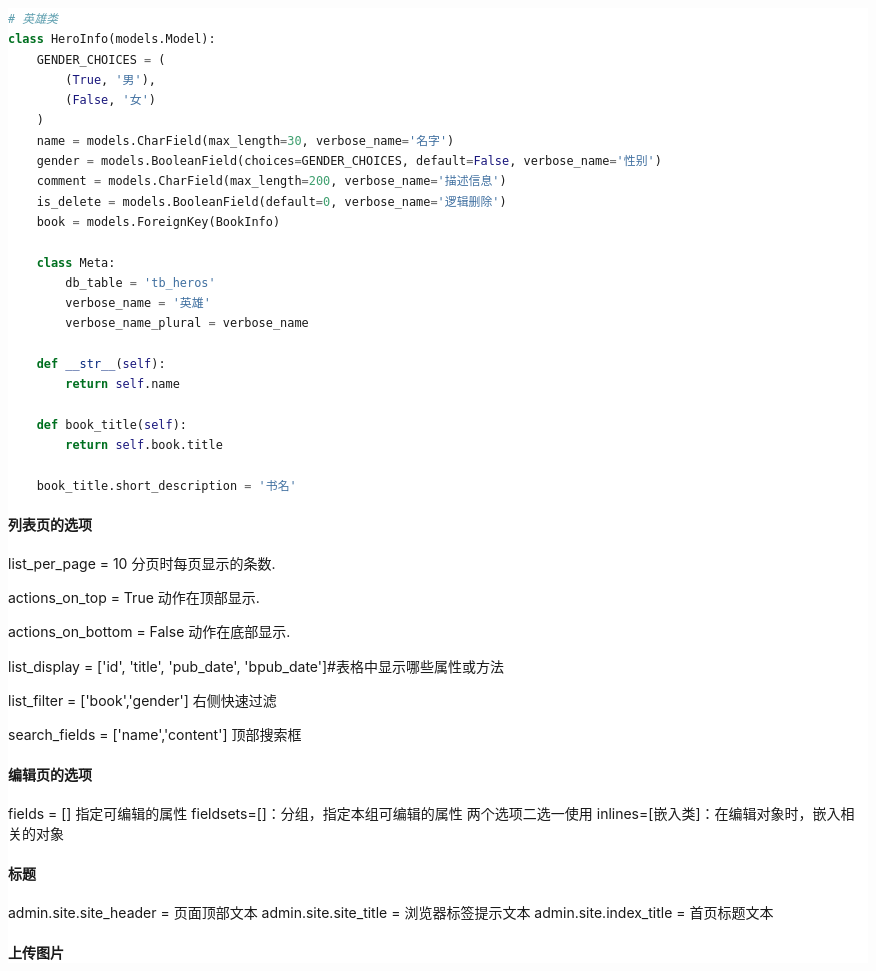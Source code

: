 ``` Python
# 英雄类
class HeroInfo(models.Model):
    GENDER_CHOICES = (
        (True, '男'),
        (False, '女')
    )
    name = models.CharField(max_length=30, verbose_name='名字')
    gender = models.BooleanField(choices=GENDER_CHOICES, default=False, verbose_name='性别')
    comment = models.CharField(max_length=200, verbose_name='描述信息')
    is_delete = models.BooleanField(default=0, verbose_name='逻辑删除')
    book = models.ForeignKey(BookInfo)

    class Meta:
        db_table = 'tb_heros'
        verbose_name = '英雄'
        verbose_name_plural = verbose_name

    def __str__(self):
        return self.name

    def book_title(self):
        return self.book.title

    book_title.short_description = '书名'

```

#### 列表页的选项

list_per_page = 10 分页时每页显示的条数.

actions_on_top = True 动作在顶部显示.

actions_on_bottom = False  动作在底部显示.

list_display = ['id', 'title', 'pub_date', 'bpub_date']#表格中显示哪些属性或方法

list_filter = ['book','gender'] 右侧快速过滤

search_fields = ['name','content'] 顶部搜索框

#### 编辑页的选项

fields = [] 指定可编辑的属性
fieldsets=[]：分组，指定本组可编辑的属性
两个选项二选一使用
inlines=[嵌入类]：在编辑对象时，嵌入相关的对象

#### 标题

admin.site.site_header = 页面顶部文本
admin.site.site_title = 浏览器标签提示文本
admin.site.index_title = 首页标题文本

#### 上传图片
